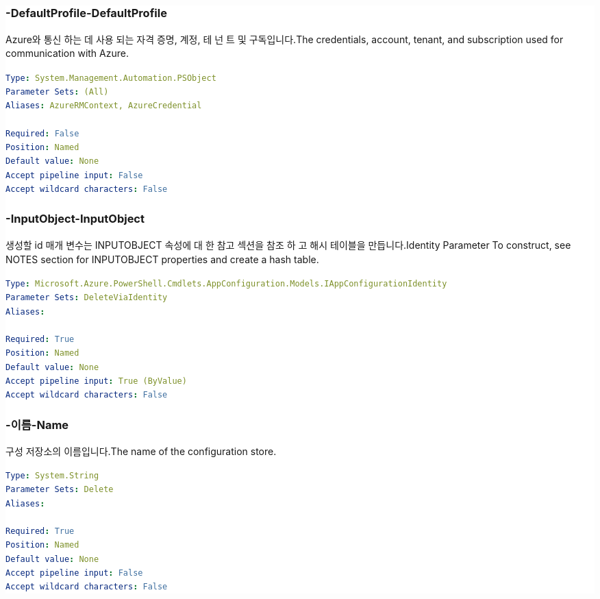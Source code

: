 ### <span data-ttu-id="ad259-117">-DefaultProfile</span><span class="sxs-lookup"><span data-stu-id="ad259-117">-DefaultProfile</span></span>
<span data-ttu-id="ad259-118">Azure와 통신 하는 데 사용 되는 자격 증명, 계정, 테 넌 트 및 구독입니다.</span><span class="sxs-lookup"><span data-stu-id="ad259-118">The credentials, account, tenant, and subscription used for communication with Azure.</span></span>

```yaml
Type: System.Management.Automation.PSObject
Parameter Sets: (All)
Aliases: AzureRMContext, AzureCredential

Required: False
Position: Named
Default value: None
Accept pipeline input: False
Accept wildcard characters: False
```

### <span data-ttu-id="ad259-119">-InputObject</span><span class="sxs-lookup"><span data-stu-id="ad259-119">-InputObject</span></span>
<span data-ttu-id="ad259-120">생성할 id 매개 변수는 INPUTOBJECT 속성에 대 한 참고 섹션을 참조 하 고 해시 테이블을 만듭니다.</span><span class="sxs-lookup"><span data-stu-id="ad259-120">Identity Parameter To construct, see NOTES section for INPUTOBJECT properties and create a hash table.</span></span>

```yaml
Type: Microsoft.Azure.PowerShell.Cmdlets.AppConfiguration.Models.IAppConfigurationIdentity
Parameter Sets: DeleteViaIdentity
Aliases:

Required: True
Position: Named
Default value: None
Accept pipeline input: True (ByValue)
Accept wildcard characters: False
```

### <span data-ttu-id="ad259-121">-이름</span><span class="sxs-lookup"><span data-stu-id="ad259-121">-Name</span></span>
<span data-ttu-id="ad259-122">구성 저장소의 이름입니다.</span><span class="sxs-lookup"><span data-stu-id="ad259-122">The name of the configuration store.</span></span>

```yaml
Type: System.String
Parameter Sets: Delete
Aliases:

Required: True
Position: Named
Default value: None
Accept pipeline input: False
Accept wildcard characters: False
```
